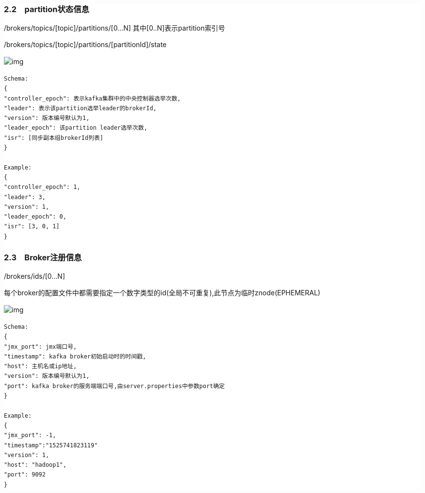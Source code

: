 ### 2.2　partition状态信息

/brokers/topics/[topic]/partitions/[0...N]  其中[0..N]表示partition索引号

/brokers/topics/[topic]/partitions/[partitionId]/state

![img](https://images2018.cnblogs.com/blog/1228818/201805/1228818-20180508103535274-360887579.png)

```
Schema:
{
"controller_epoch": 表示kafka集群中的中央控制器选举次数,
"leader": 表示该partition选举leader的brokerId,
"version": 版本编号默认为1,
"leader_epoch": 该partition leader选举次数,
"isr": [同步副本组brokerId列表]
}
 
Example:
{
"controller_epoch": 1,
"leader": 3,
"version": 1,
"leader_epoch": 0,
"isr": [3, 0, 1]
}
```

### 2.3　Broker注册信息

/brokers/ids/[0...N]         

每个broker的配置文件中都需要指定一个数字类型的id(全局不可重复),此节点为临时znode(EPHEMERAL)

![img](https://images2018.cnblogs.com/blog/1228818/201805/1228818-20180508103818455-1476762306.png)

```
Schema:
{
"jmx_port": jmx端口号,
"timestamp": kafka broker初始启动时的时间戳,
"host": 主机名或ip地址,
"version": 版本编号默认为1,
"port": kafka broker的服务端端口号,由server.properties中参数port确定
}
 
Example:
{
"jmx_port": -1,
"timestamp":"1525741823119"
"version": 1,
"host": "hadoop1",
"port": 9092
}
```
